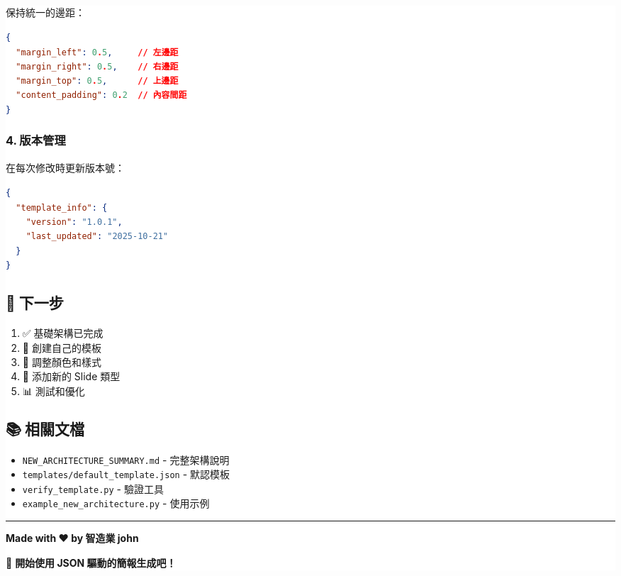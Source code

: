 保持統一的邊距：

```json
{
  "margin_left": 0.5,     // 左邊距
  "margin_right": 0.5,    // 右邊距
  "margin_top": 0.5,      // 上邊距
  "content_padding": 0.2  // 內容間距
}
```

### 4. 版本管理

在每次修改時更新版本號：

```json
{
  "template_info": {
    "version": "1.0.1",
    "last_updated": "2025-10-21"
  }
}
```

## 🎯 下一步

1. ✅ 基礎架構已完成
2. 📝 創建自己的模板
3. 🎨 調整顏色和樣式
4. 🔄 添加新的 Slide 類型
5. 📊 測試和優化

## 📚 相關文檔

- `NEW_ARCHITECTURE_SUMMARY.md` - 完整架構說明
- `templates/default_template.json` - 默認模板
- `verify_template.py` - 驗證工具
- `example_new_architecture.py` - 使用示例

---

**Made with ❤️ by 智造業 john**

🎉 **開始使用 JSON 驅動的簡報生成吧！**

